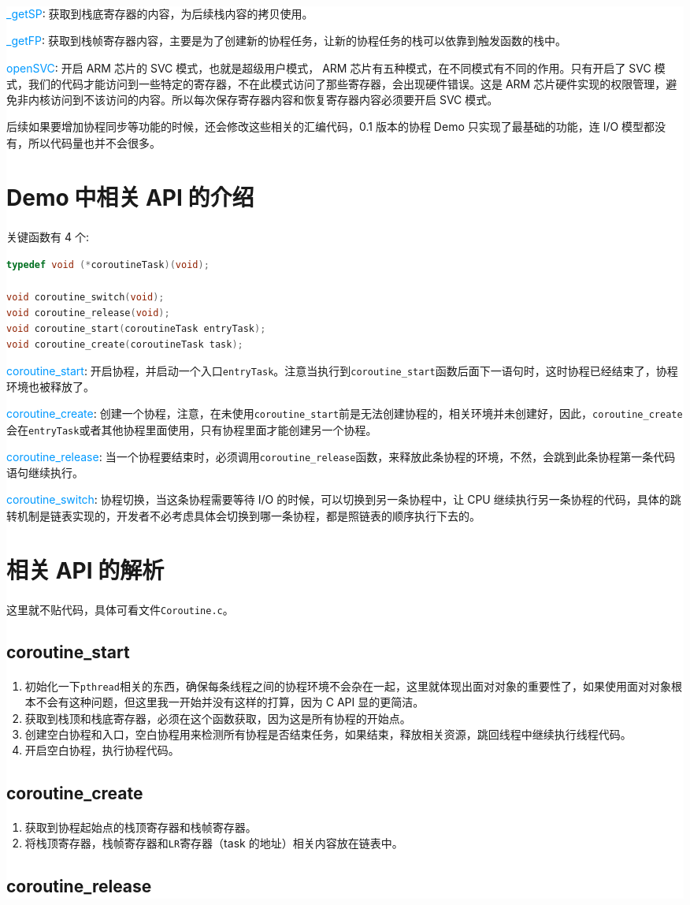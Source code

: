 <font color="#0099ff"> _getSP</font>: 获取到栈底寄存器的内容，为后续栈内容的拷贝使用。  

<font color="#0099ff"> _getFP</font>: 获取到栈帧寄存器内容，主要是为了创建新的协程任务，让新的协程任务的栈可以依靠到触发函数的栈中。  

<font color="#0099ff"> openSVC</font>: 开启 ARM 芯片的 SVC 模式，也就是超级用户模式， ARM 芯片有五种模式，在不同模式有不同的作用。只有开启了 SVC 模式，我们的代码才能访问到一些特定的寄存器，不在此模式访问了那些寄存器，会出现硬件错误。这是 ARM 芯片硬件实现的权限管理，避免非内核访问到不该访问的内容。所以每次保存寄存器内容和恢复寄存器内容必须要开启 SVC 模式。  

后续如果要增加协程同步等功能的时候，还会修改这些相关的汇编代码，0.1 版本的协程 Demo 只实现了最基础的功能，连 I/O 模型都没有，所以代码量也并不会很多。  

# Demo 中相关 API 的介绍  
关键函数有 4 个:   

```c
typedef void (*coroutineTask)(void);

void coroutine_switch(void);
void coroutine_release(void);
void coroutine_start(coroutineTask entryTask);
void coroutine_create(coroutineTask task);
```  

<font color="#0099ff"> coroutine_start</font>: 开启协程，并启动一个入口`entryTask`。注意当执行到`coroutine_start`函数后面下一语句时，这时协程已经结束了，协程环境也被释放了。  

<font color="#0099ff"> coroutine_create</font>: 创建一个协程，注意，在未使用`coroutine_start`前是无法创建协程的，相关环境并未创建好，因此，`coroutine_create`会在`entryTask`或者其他协程里面使用，只有协程里面才能创建另一个协程。  


<font color="#0099ff"> coroutine_release</font>: 当一个协程要结束时，必须调用`coroutine_release`函数，来释放此条协程的环境，不然，会跳到此条协程第一条代码语句继续执行。  

<font color="#0099ff"> coroutine_switch</font>: 协程切换，当这条协程需要等待 I/O 的时候，可以切换到另一条协程中，让 CPU 继续执行另一条协程的代码，具体的跳转机制是链表实现的，开发者不必考虑具体会切换到哪一条协程，都是照链表的顺序执行下去的。  


# 相关 API 的解析  
这里就不贴代码，具体可看文件`Coroutine.c`。

## coroutine\_start    

1.  初始化一下`pthread`相关的东西，确保每条线程之间的协程环境不会杂在一起，这里就体现出面对对象的重要性了，如果使用面对对象根本不会有这种问题，但这里我一开始并没有这样的打算，因为 C API 显的更简洁。   
2.  获取到栈顶和栈底寄存器，必须在这个函数获取，因为这是所有协程的开始点。  
3.  创建空白协程和入口，空白协程用来检测所有协程是否结束任务，如果结束，释放相关资源，跳回线程中继续执行线程代码。  
4.  开启空白协程，执行协程代码。  

## coroutine\_create  

1. 获取到协程起始点的栈顶寄存器和栈帧寄存器。  
2. 将栈顶寄存器，栈帧寄存器和`LR`寄存器（task 的地址）相关内容放在链表中。  

## coroutine\_release
